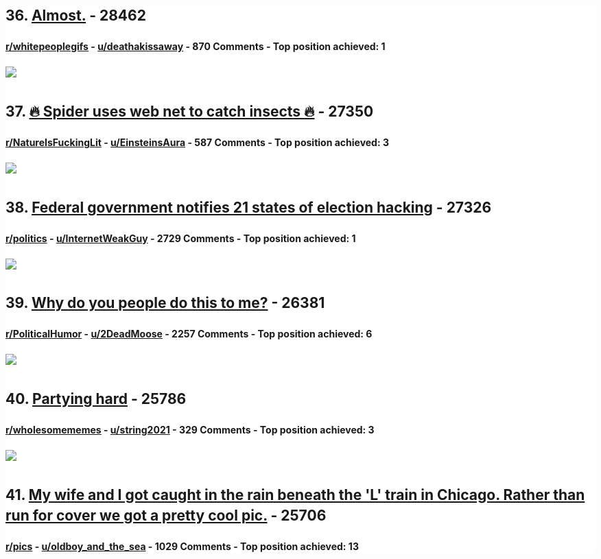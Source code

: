## 36. [Almost.](http://reddit.com/r/whitepeoplegifs/comments/71pc0y/almost/) - 28462
#### [r/whitepeoplegifs](http://reddit.com/r/whitepeoplegifs) - [u/deathakissaway](http://reddit.com/u/deathakissaway) - 870 Comments - Top position achieved: 1

<a href="https://i.imgur.com/JJqsnS2.gifv"><img src="https://b.thumbs.redditmedia.com/H3o6FYNYd4oCNVXXbGPX_jcZVLTYzj5vrJcjGB3MoVs.jpg"></img></a>

## 37. [🔥 Spider uses web net to catch insects 🔥](http://reddit.com/r/NatureIsFuckingLit/comments/71qdg6/spider_uses_web_net_to_catch_insects/) - 27350
#### [r/NatureIsFuckingLit](http://reddit.com/r/NatureIsFuckingLit) - [u/EinsteinsAura](http://reddit.com/u/EinsteinsAura) - 587 Comments - Top position achieved: 3

<a href="https://i.imgur.com/QVSgfrJ.gifv"><img src="https://b.thumbs.redditmedia.com/nI4GKzPAGOZ7fYMxAPPRvSiXF7kI0i8_9foOA6irV6g.jpg"></img></a>

## 38. [Federal government notifies 21 states of election hacking](http://reddit.com/r/politics/comments/71u2rx/federal_government_notifies_21_states_of_election/) - 27326
#### [r/politics](http://reddit.com/r/politics) - [u/InternetWeakGuy](http://reddit.com/u/InternetWeakGuy) - 2729 Comments - Top position achieved: 1

<a href="https://apnews.com/cb8a753a9b0948589cc372a3c037a567"><img src="https://a.thumbs.redditmedia.com/NSszaXl2u_QCos-YdsIH-OCIgQIU1NorKA3GUG0hx98.jpg"></img></a>

## 39. [Why do you people do this to me?](http://reddit.com/r/PoliticalHumor/comments/71qhfg/why_do_you_people_do_this_to_me/) - 26381
#### [r/PoliticalHumor](http://reddit.com/r/PoliticalHumor) - [u/2DeadMoose](http://reddit.com/u/2DeadMoose) - 2257 Comments - Top position achieved: 6

<a href="https://i.redd.it/pzbb3yx4bfnz.jpg"><img src="https://b.thumbs.redditmedia.com/zlR8dMNiOTx9yikl516As_yqSfnbcvpNBludtRdW0ng.jpg"></img></a>

## 40. [Partying hard](http://reddit.com/r/wholesomememes/comments/71tuzy/partying_hard/) - 25786
#### [r/wholesomememes](http://reddit.com/r/wholesomememes) - [u/string2021](http://reddit.com/u/string2021) - 329 Comments - Top position achieved: 3

<a href="https://i.redd.it/q21l8ei8yhnz.png"><img src="https://b.thumbs.redditmedia.com/7D1dAcLB_l7VP7c5-xiQYy2Mdf5NsxfV8KJh9WYZUIY.jpg"></img></a>

## 41. [My wife and I got caught in the rain beneath the 'L' train in Chicago. Rather than run for cover we got a pretty cool pic.](http://reddit.com/r/pics/comments/71nzbi/my_wife_and_i_got_caught_in_the_rain_beneath_the/) - 25706
#### [r/pics](http://reddit.com/r/pics) - [u/oldboy_and_the_sea](http://reddit.com/u/oldboy_and_the_sea) - 1029 Comments - Top position achieved: 13
